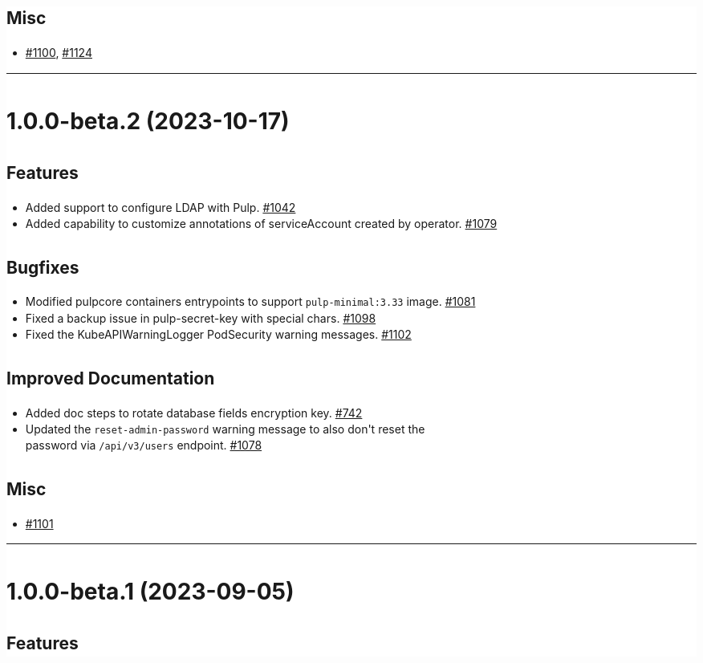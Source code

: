 
Misc
----

- [#1100](https://github.com/pulp/pulp-operator/issues/1100), [#1124](https://github.com/pulp/pulp-operator/issues/1124)


----


1.0.0-beta.2 (2023-10-17)
=========================


Features
--------

- Added support to configure LDAP with Pulp.
  [#1042](https://github.com/pulp/pulp-operator/issues/1042)
- Added capability to customize annotations of serviceAccount created by operator.
  [#1079](https://github.com/pulp/pulp-operator/issues/1079)


Bugfixes
--------

- Modified pulpcore containers entrypoints to support `pulp-minimal:3.33` image.
  [#1081](https://github.com/pulp/pulp-operator/issues/1081)
- Fixed a backup issue in pulp-secret-key with special chars.
  [#1098](https://github.com/pulp/pulp-operator/issues/1098)
- Fixed the KubeAPIWarningLogger PodSecurity warning messages.
  [#1102](https://github.com/pulp/pulp-operator/issues/1102)


Improved Documentation
----------------------

- Added doc steps to rotate database fields encryption key.
  [#742](https://github.com/pulp/pulp-operator/issues/742)
- Updated the `reset-admin-password` warning message to also don't reset the  
  password via `/api/v3/users` endpoint.
  [#1078](https://github.com/pulp/pulp-operator/issues/1078)


Misc
----

- [#1101](https://github.com/pulp/pulp-operator/issues/1101)


----


1.0.0-beta.1 (2023-09-05)
=========================


Features
--------
